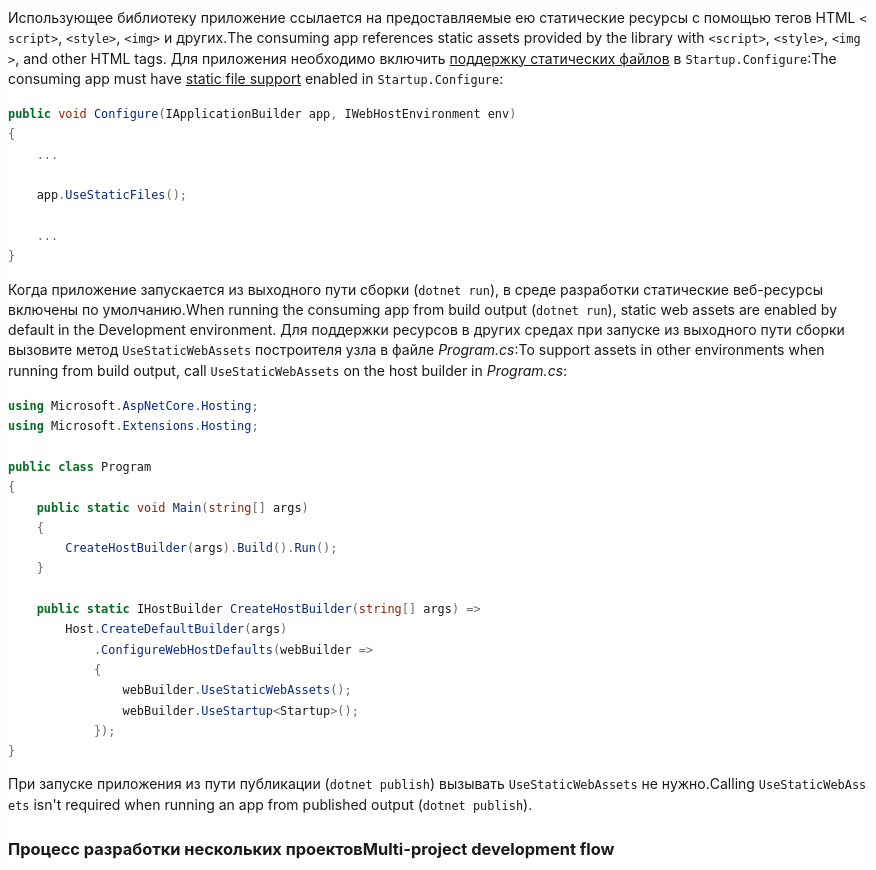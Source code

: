 <span data-ttu-id="c1c80-171">Использующее библиотеку приложение ссылается на предоставляемые ею статические ресурсы с помощью тегов HTML `<script>`, `<style>`, `<img>` и других.</span><span class="sxs-lookup"><span data-stu-id="c1c80-171">The consuming app references static assets provided by the library with `<script>`, `<style>`, `<img>`, and other HTML tags.</span></span> <span data-ttu-id="c1c80-172">Для приложения необходимо включить [поддержку статических файлов](xref:fundamentals/static-files) в `Startup.Configure`:</span><span class="sxs-lookup"><span data-stu-id="c1c80-172">The consuming app must have [static file support](xref:fundamentals/static-files) enabled in `Startup.Configure`:</span></span>

```csharp
public void Configure(IApplicationBuilder app, IWebHostEnvironment env)
{
    ...

    app.UseStaticFiles();

    ...
}
```

<span data-ttu-id="c1c80-173">Когда приложение запускается из выходного пути сборки (`dotnet run`), в среде разработки статические веб-ресурсы включены по умолчанию.</span><span class="sxs-lookup"><span data-stu-id="c1c80-173">When running the consuming app from build output (`dotnet run`), static web assets are enabled by default in the Development environment.</span></span> <span data-ttu-id="c1c80-174">Для поддержки ресурсов в других средах при запуске из выходного пути сборки вызовите метод `UseStaticWebAssets` построителя узла в файле *Program.cs*:</span><span class="sxs-lookup"><span data-stu-id="c1c80-174">To support assets in other environments when running from build output, call `UseStaticWebAssets` on the host builder in *Program.cs*:</span></span>

```csharp
using Microsoft.AspNetCore.Hosting;
using Microsoft.Extensions.Hosting;

public class Program
{
    public static void Main(string[] args)
    {
        CreateHostBuilder(args).Build().Run();
    }

    public static IHostBuilder CreateHostBuilder(string[] args) =>
        Host.CreateDefaultBuilder(args)
            .ConfigureWebHostDefaults(webBuilder =>
            {
                webBuilder.UseStaticWebAssets();
                webBuilder.UseStartup<Startup>();
            });
}
```

<span data-ttu-id="c1c80-175">При запуске приложения из пути публикации (`dotnet publish`) вызывать `UseStaticWebAssets` не нужно.</span><span class="sxs-lookup"><span data-stu-id="c1c80-175">Calling `UseStaticWebAssets` isn't required when running an app from published output (`dotnet publish`).</span></span>

### <a name="multi-project-development-flow"></a><span data-ttu-id="c1c80-176">Процесс разработки нескольких проектов</span><span class="sxs-lookup"><span data-stu-id="c1c80-176">Multi-project development flow</span></span>
